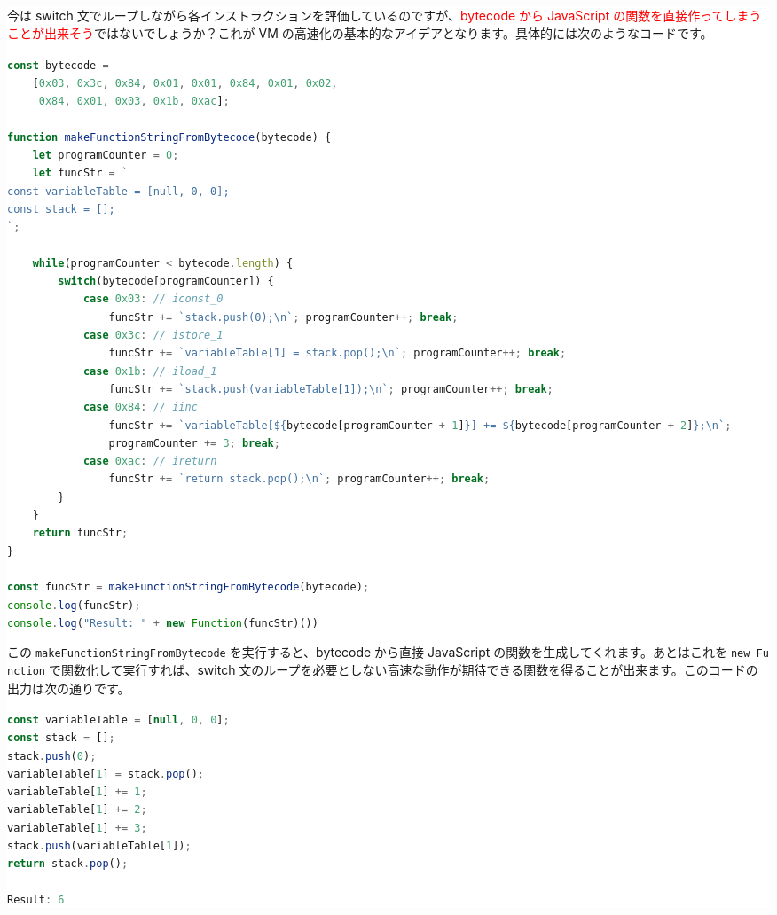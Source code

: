 今は switch 文でループしながら各インストラクションを評価しているのですが、<span style="color:red">bytecode から JavaScript の関数を直接作ってしまうことが出来そう</span>ではないでしょうか？これが VM の高速化の基本的なアイデアとなります。具体的には次のようなコードです。

```javascript
const bytecode = 
    [0x03, 0x3c, 0x84, 0x01, 0x01, 0x84, 0x01, 0x02,
     0x84, 0x01, 0x03, 0x1b, 0xac];

function makeFunctionStringFromBytecode(bytecode) {
    let programCounter = 0;
    let funcStr = `
const variableTable = [null, 0, 0];
const stack = [];
`;

    while(programCounter < bytecode.length) {
        switch(bytecode[programCounter]) {
            case 0x03: // iconst_0
                funcStr += `stack.push(0);\n`; programCounter++; break;
            case 0x3c: // istore_1
                funcStr += `variableTable[1] = stack.pop();\n`; programCounter++; break;
            case 0x1b: // iload_1
                funcStr += `stack.push(variableTable[1]);\n`; programCounter++; break;
            case 0x84: // iinc
                funcStr += `variableTable[${bytecode[programCounter + 1]}] += ${bytecode[programCounter + 2]};\n`;
                programCounter += 3; break;
            case 0xac: // ireturn
                funcStr += `return stack.pop();\n`; programCounter++; break;
        }
    }
    return funcStr;
}

const funcStr = makeFunctionStringFromBytecode(bytecode);
console.log(funcStr);
console.log("Result: " + new Function(funcStr)())
```

この `makeFunctionStringFromBytecode` を実行すると、bytecode から直接 JavaScript の関数を生成してくれます。あとはこれを `new Function` で関数化して実行すれば、switch 文のループを必要としない高速な動作が期待できる関数を得ることが出来ます。このコードの出力は次の通りです。

```javascript
const variableTable = [null, 0, 0];
const stack = [];
stack.push(0);
variableTable[1] = stack.pop();
variableTable[1] += 1;
variableTable[1] += 2;
variableTable[1] += 3;
stack.push(variableTable[1]);
return stack.pop();

Result: 6
```
